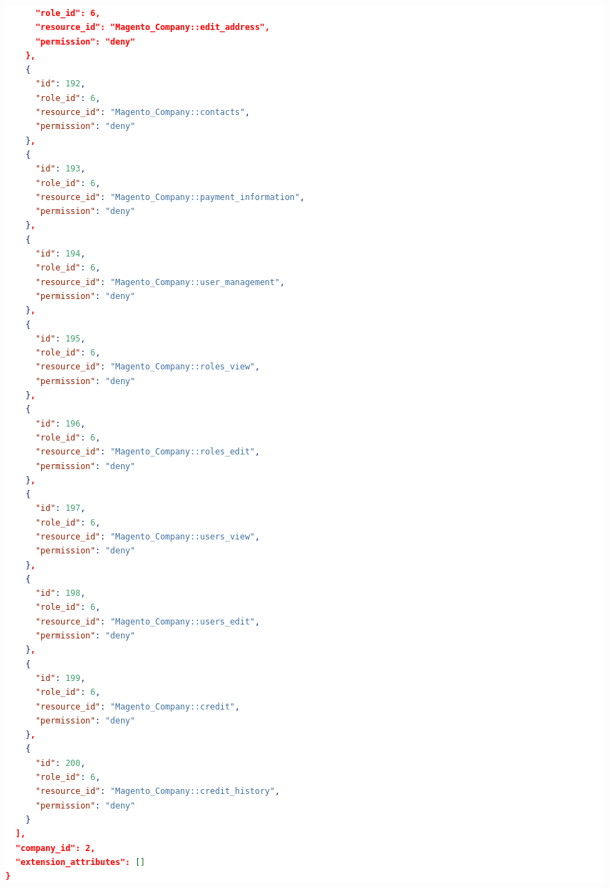 ```json
      "role_id": 6,
      "resource_id": "Magento_Company::edit_address",
      "permission": "deny"
    },
    {
      "id": 192,
      "role_id": 6,
      "resource_id": "Magento_Company::contacts",
      "permission": "deny"
    },
    {
      "id": 193,
      "role_id": 6,
      "resource_id": "Magento_Company::payment_information",
      "permission": "deny"
    },
    {
      "id": 194,
      "role_id": 6,
      "resource_id": "Magento_Company::user_management",
      "permission": "deny"
    },
    {
      "id": 195,
      "role_id": 6,
      "resource_id": "Magento_Company::roles_view",
      "permission": "deny"
    },
    {
      "id": 196,
      "role_id": 6,
      "resource_id": "Magento_Company::roles_edit",
      "permission": "deny"
    },
    {
      "id": 197,
      "role_id": 6,
      "resource_id": "Magento_Company::users_view",
      "permission": "deny"
    },
    {
      "id": 198,
      "role_id": 6,
      "resource_id": "Magento_Company::users_edit",
      "permission": "deny"
    },
    {
      "id": 199,
      "role_id": 6,
      "resource_id": "Magento_Company::credit",
      "permission": "deny"
    },
    {
      "id": 200,
      "role_id": 6,
      "resource_id": "Magento_Company::credit_history",
      "permission": "deny"
    }
  ],
  "company_id": 2,
  "extension_attributes": []
}
```